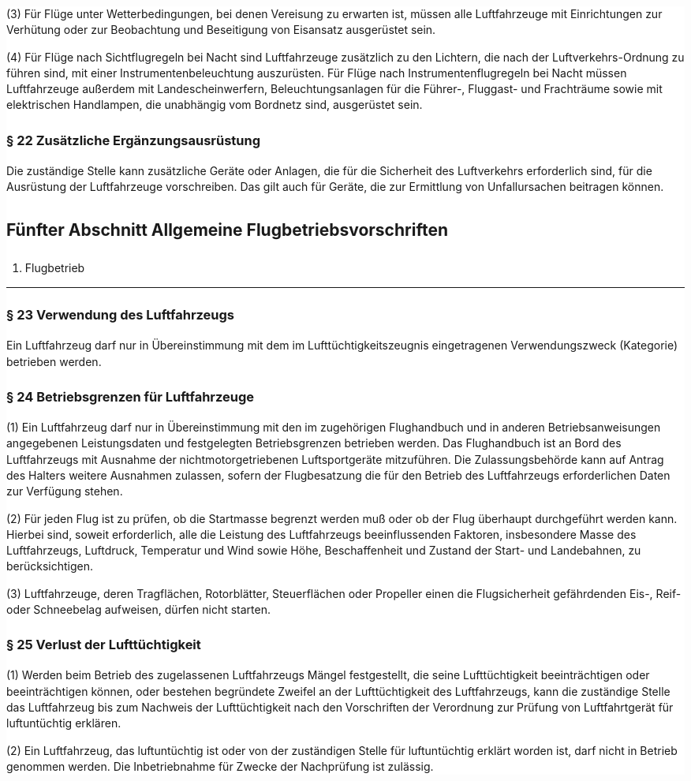 (3) Für Flüge unter Wetterbedingungen, bei denen Vereisung zu erwarten ist, müssen alle Luftfahrzeuge mit Einrichtungen zur Verhütung oder zur Beobachtung und Beseitigung von Eisansatz ausgerüstet sein.

(4) Für Flüge nach Sichtflugregeln bei Nacht sind Luftfahrzeuge zusätzlich zu den Lichtern, die nach der Luftverkehrs-Ordnung zu führen sind, mit einer Instrumentenbeleuchtung auszurüsten. Für Flüge nach Instrumentenflugregeln bei Nacht müssen Luftfahrzeuge außerdem mit Landescheinwerfern, Beleuchtungsanlagen für die Führer-, Fluggast- und Frachträume sowie mit elektrischen Handlampen, die unabhängig vom Bordnetz sind, ausgerüstet sein.

### § 22 Zusätzliche Ergänzungsausrüstung

Die zuständige Stelle kann zusätzliche Geräte oder Anlagen, die für die Sicherheit des Luftverkehrs erforderlich sind, für die Ausrüstung der Luftfahrzeuge vorschreiben. Das gilt auch für Geräte, die zur Ermittlung von Unfallursachen beitragen können.

Fünfter Abschnitt Allgemeine Flugbetriebsvorschriften
-----------------------------------------------------

### 

1. Flugbetrieb
--------------

### 

### § 23 Verwendung des Luftfahrzeugs

Ein Luftfahrzeug darf nur in Übereinstimmung mit dem im Lufttüchtigkeitszeugnis eingetragenen Verwendungszweck (Kategorie) betrieben werden.

### § 24 Betriebsgrenzen für Luftfahrzeuge

(1) Ein Luftfahrzeug darf nur in Übereinstimmung mit den im zugehörigen Flughandbuch und in anderen Betriebsanweisungen angegebenen Leistungsdaten und festgelegten Betriebsgrenzen betrieben werden. Das Flughandbuch ist an Bord des Luftfahrzeugs mit Ausnahme der nichtmotorgetriebenen Luftsportgeräte mitzuführen. Die Zulassungsbehörde kann auf Antrag des Halters weitere Ausnahmen zulassen, sofern der Flugbesatzung die für den Betrieb des Luftfahrzeugs erforderlichen Daten zur Verfügung stehen.

(2) Für jeden Flug ist zu prüfen, ob die Startmasse begrenzt werden muß oder ob der Flug überhaupt durchgeführt werden kann. Hierbei sind, soweit erforderlich, alle die Leistung des Luftfahrzeugs beeinflussenden Faktoren, insbesondere Masse des Luftfahrzeugs, Luftdruck, Temperatur und Wind sowie Höhe, Beschaffenheit und Zustand der Start- und Landebahnen, zu berücksichtigen.

(3) Luftfahrzeuge, deren Tragflächen, Rotorblätter, Steuerflächen oder Propeller einen die Flugsicherheit gefährdenden Eis-, Reif- oder Schneebelag aufweisen, dürfen nicht starten.

### § 25 Verlust der Lufttüchtigkeit

(1) Werden beim Betrieb des zugelassenen Luftfahrzeugs Mängel festgestellt, die seine Lufttüchtigkeit beeinträchtigen oder beeinträchtigen können, oder bestehen begründete Zweifel an der Lufttüchtigkeit des Luftfahrzeugs, kann die zuständige Stelle das Luftfahrzeug bis zum Nachweis der Lufttüchtigkeit nach den Vorschriften der Verordnung zur Prüfung von Luftfahrtgerät für luftuntüchtig erklären.

(2) Ein Luftfahrzeug, das luftuntüchtig ist oder von der zuständigen Stelle für luftuntüchtig erklärt worden ist, darf nicht in Betrieb genommen werden. Die Inbetriebnahme für Zwecke der Nachprüfung ist zulässig.
